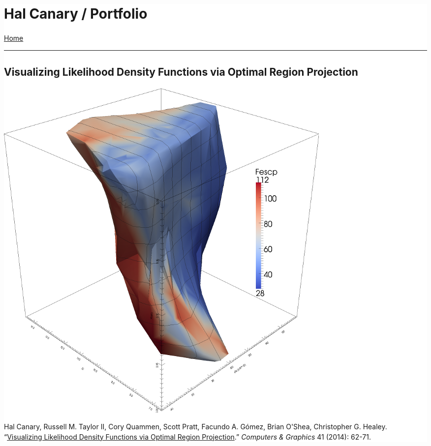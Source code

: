 Hal Canary / Portfolio
======================

[Home](/)

* * *


<div id="Visualizing_Likelihood_Density_Functions_via_Optimal_Region_Projection"></div>

## Visualizing Likelihood Density Functions via Optimal Region Projection

<img src="/images/Optimal_Region_Projection_-_Gomez.png" alt="" width="640" height="659">

Hal Canary, Russell M. Taylor II, Cory Quammen, Scott Pratt, Facundo A. Gómez, Brian O'Shea, Christopher G. Healey. “[Visualizing Likelihood Density Functions via Optimal Region Projection](http://www.sciencedirect.com/science/article/pii/S0097849314000296).” _Computers & Graphics_ 41 (2014): 62-71.
